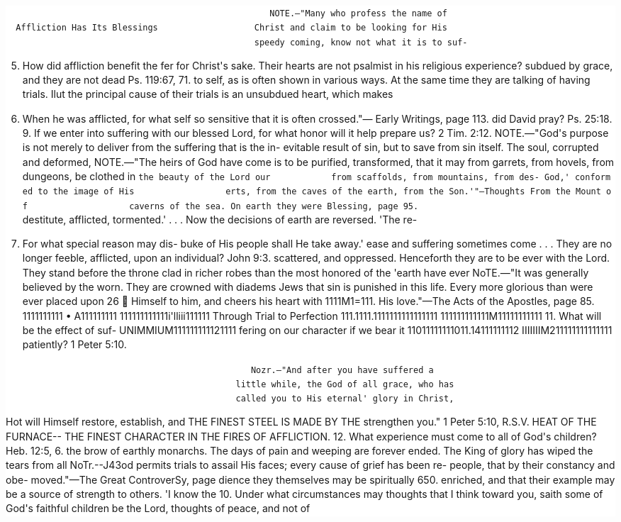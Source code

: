
                                                        NOTE.—"Many who profess the name of
      Affliction Has Its Blessings                   Christ and claim to be looking for His
                                                     speedy coming, know not what it is to suf-
  5. How did affliction benefit the                  fer for Christ's sake. Their hearts are not
psalmist in his religious experience?                subdued by grace, and they are not dead
Ps. 119:67, 71.                                      to self, as is often shown in various ways.
                                                     At the same time they are talking of having
                                                     trials. Ilut the principal cause of their
                                                     trials is an unsubdued heart, which makes
  6. When he was afflicted, for what                 self so sensitive that it is often crossed."—
                                                     Early Writings, page 113.
did David pray? Ps. 25:18.
                                                        9. If we enter into suffering with
                                                     our blessed Lord, for what honor will
                                                     it help prepare us? 2 Tim. 2:12.
   NOTE.—"God's purpose is not merely to
deliver from the suffering that is the in-
evitable result of sin, but to save from sin
itself. The soul, corrupted and deformed,                NOTE.—"The heirs of God have come
is to be purified, transformed, that it may          from garrets, from hovels, from dungeons,
be clothed in `the beauty of the Lord our            from scaffolds, from mountains, from des-
God,' conformed to the image of His                  erts, from the caves of the earth, from the
Son.'"—Thoughts From the Mount of                    caverns of the sea. On earth they were
Blessing, page 95.                                   `destitute, afflicted, tormented.' . . . Now
                                                     the decisions of earth are reversed. 'The re-
  7. For what special reason may dis-                buke of His people shall He take away.'
ease and suffering sometimes come                    . . . They are no longer feeble, afflicted,
upon an individual? John 9:3.                        scattered, and oppressed. Henceforth they
                                                     are to be ever with the Lord. They stand
                                                     before the throne clad in richer robes than
                                                     the most honored of the 'earth have ever
  NoTE.—"It was generally believed by the            worn. They are crowned with diadems
Jews that sin is punished in this life. Every        more glorious than were ever placed upon
                                                26
                                                   Himself to him, and cheers his heart with
           1111M1=111.                             His love."—The Acts of the Apostles,
                                                   page 85.
1111111111 •    A111111111
111111111111i'lliii111111                               Through Trial to Perfection
111.1111.1111111111111111
111111111111M11111111111                             11. What will be the effect of suf-
UNIMMIUM111111111121111                            fering on our character if we bear it
11011111111011.14111111112
IIIIIIIM211111111111111                            patiently? 1 Peter 5:10.


                                                      Nozr.—"And after you have suffered a
                                                   little while, the God of all grace, who has
                                                   called you to His eternal' glory in Christ,
 Hot                                               will Himself restore, establish, and
  THE FINEST STEEL IS MADE BY THE                  strengthen you." 1 Peter 5:10, R.S.V.
     HEAT OF THE FURNACE-- THE FINEST
  CHARACTER IN THE FIRES OF AFFLICTION.
                                                      12. What experience must come to
                                                   all of God's children? Heb. 12:5, 6.
the brow of earthly monarchs. The days
of pain and weeping are forever ended. The
King of glory has wiped the tears from all           NoTr.--J43od permits trials to assail His
faces; every cause of grief has been re-           people, that by their constancy and obe-
moved."—The Great ControverSy, page                dience they themselves may be spiritually
650.                                               enriched, and that their example may be a
                                                   source of strength to others. 'I know the
  10. Under what circumstances may                 thoughts that I think toward you, saith
some of God's faithful children be                 the Lord, thoughts of peace, and not of